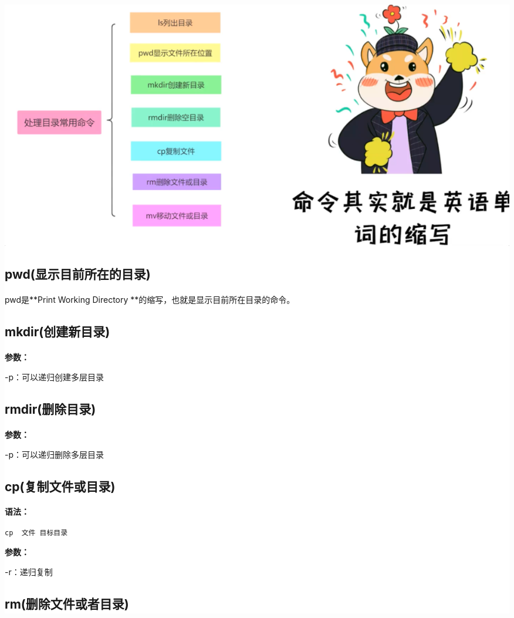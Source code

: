 ![image-20250819212812112](assets/image-20250819212812112.png)

## pwd(显示目前所在的目录)

pwd是**Print Working Directory **的缩写，也就是显示目前所在目录的命令。

## mkdir(创建新目录)

**参数：**

-p：可以递归创建多层目录

## rmdir(删除目录)

**参数：**

-p：可以递归删除多层目录

## cp(复制文件或目录)

**语法：**

```shell
cp  文件 目标目录
```

**参数：**

-r：递归复制

## rm(删除文件或者目录)
